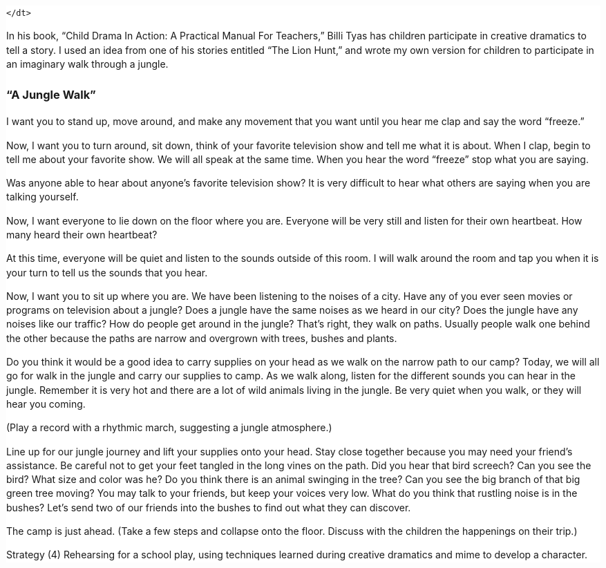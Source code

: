     </dt>
   </dt>
  </dl>
 </blockquote>
 In his book, “Child Drama In Action: A Practical Manual For Teachers,” Billi Tyas has children participate in creative dramatics to tell a story. I used an idea from one of his stories entitled “The Lion Hunt,” and wrote my own version for children to participate in an imaginary walk through a jungle.
<h3>
  “A Jungle Walk”
 </h3>
 I want you to stand up, move around, and make any movement that you want until you hear me clap and say the word “freeze.”
 <p>
  Now, I want you to turn around, sit down, think of your favorite television show and tell me what it is about. When I clap, begin to tell me about your favorite show. We will all speak at the same time. When you hear the word “freeze” stop what you are saying.
 </p>
 <p>
  Was anyone able to hear about anyone’s favorite television show? It is very difficult to hear what others are saying when you are talking yourself.
 </p>
 <p>
  Now, I want everyone to lie down on the floor where you are. Everyone will be very still and listen for their own heartbeat. How many heard their own heartbeat?
 </p>
 <p>
  At this time, everyone will be quiet and listen to the sounds outside of this room. I will walk around the room and tap you when it is your turn to tell us the sounds that you hear.
 </p>
 <p>
  Now, I want you to sit up where you are. We have been listening to the noises of a city. Have any of you ever seen movies or programs on television about a jungle? Does a jungle have the same noises as we heard in our city? Does the jungle have any noises like our traffic? How do people get around in the jungle? That’s right, they walk on paths. Usually people walk one behind the other because the paths are narrow and overgrown with trees, bushes and plants.
 </p>
 <p>
  Do you think it would be a good idea to carry supplies on your head as we walk on the narrow path to our camp? Today, we will all go for walk in the jungle and carry our supplies to camp. As we walk along, listen for the different sounds you can hear in the jungle. Remember it is very hot and there are a lot of wild animals living in the jungle. Be very quiet when you walk, or they will hear you coming.
 </p>
 <p>
  (Play a record with a rhythmic march, suggesting a jungle atmosphere.)
 </p>
 <p>
  Line up for our jungle journey and lift your supplies onto your head. Stay close together because you may need your friend’s assistance. Be careful not to get your feet tangled in the long vines on the path. Did you hear that bird screech? Can you see the bird? What size and color was he? Do you think there is an animal swinging in the tree? Can you see the big branch of that big green tree moving? You may talk to your friends, but keep your voices very low. What do you think that rustling noise is in the bushes? Let’s send two of our friends into the bushes to find out what they can discover.
 </p>
 <p>
  The camp is just ahead. (Take a few steps and collapse onto the floor. Discuss with the children the happenings on their trip.)
 </p>
 <p>
  Strategy (4) Rehearsing for a school play, using techniques learned during creative dramatics and mime to develop a character.
